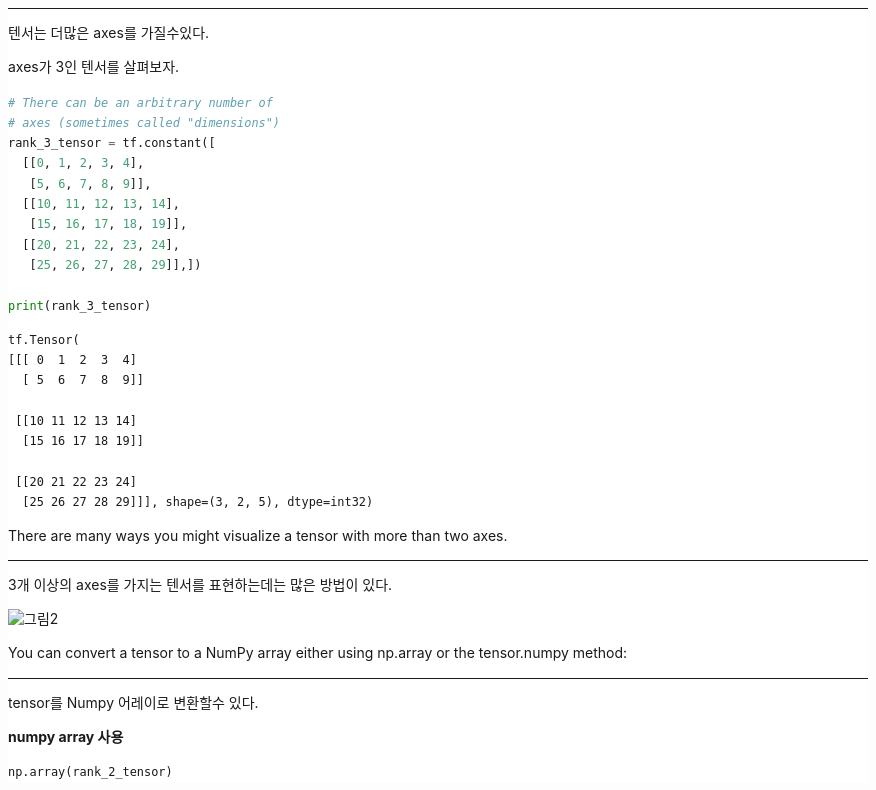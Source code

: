 
---



텐서는 더많은 axes를 가질수있다.

axes가 3인 텐서를 살펴보자.


```python
# There can be an arbitrary number of
# axes (sometimes called "dimensions")
rank_3_tensor = tf.constant([
  [[0, 1, 2, 3, 4],
   [5, 6, 7, 8, 9]],
  [[10, 11, 12, 13, 14],
   [15, 16, 17, 18, 19]],
  [[20, 21, 22, 23, 24],
   [25, 26, 27, 28, 29]],])

print(rank_3_tensor)
```

    tf.Tensor(
    [[[ 0  1  2  3  4]
      [ 5  6  7  8  9]]
    
     [[10 11 12 13 14]
      [15 16 17 18 19]]
    
     [[20 21 22 23 24]
      [25 26 27 28 29]]], shape=(3, 2, 5), dtype=int32)
    

There are many ways you might visualize a tensor with more than two axes.


---



3개 이상의 axes를 가지는 텐서를 표현하는데는 많은 방법이 있다.

![그림2](https://user-images.githubusercontent.com/42956142/135858547-5e18f91d-ddc4-4c6a-bd31-14c8b31b5c20.PNG)

You can convert a tensor to a NumPy array either using np.array or the tensor.numpy method:


---



tensor를 Numpy 어레이로 변환할수 있다.

**numpy array 사용**


```python
np.array(rank_2_tensor)
```


